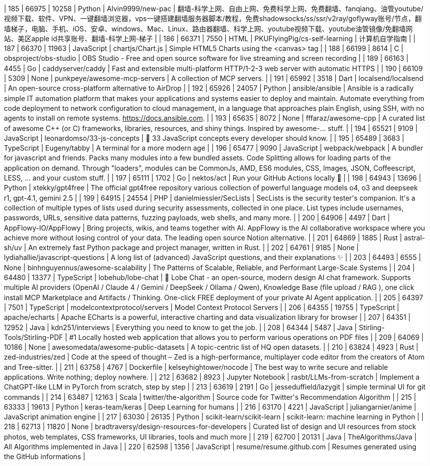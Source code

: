 | 185 | 66975 | 10258 | Python | Alvin9999/new-pac | 翻墙-科学上网、自由上网、免费科学上网、免费翻墙、fanqiang、油管youtube/视频下载、软件、VPN、一键翻墙浏览器，vps一键搭建翻墙服务器脚本/教程，免费shadowsocks/ss/ssr/v2ray/goflyway账号/节点，翻墙梯子，电脑、手机、iOS、安卓、windows、Mac、Linux、路由器翻墙、科学上网、youtube视频下载、youtube油管镜像/免翻墙网站、美区apple id共享账号、翻墙-科学上网-梯子 | 
| 186 | 66371 | 7550 | HTML | PKUFlyingPig/cs-self-learning | 计算机自学指南 | 
| 187 | 66370 | 11963 | JavaScript | chartjs/Chart.js | Simple HTML5 Charts using the &lt;canvas&gt; tag | 
| 188 | 66199 | 8614 | C | obsproject/obs-studio | OBS Studio - Free and open source software for live streaming and screen recording | 
| 189 | 66163 | 4455 | Go | caddyserver/caddy | Fast and extensible multi-platform HTTP/1-2-3 web server with automatic HTTPS | 
| 190 | 66109 | 5309 | None | punkpeye/awesome-mcp-servers | A collection of MCP servers. | 
| 191 | 65992 | 3518 | Dart | localsend/localsend | An open-source cross-platform alternative to AirDrop | 
| 192 | 65926 | 24057 | Python | ansible/ansible | Ansible is a radically simple IT automation platform that makes your applications and systems easier to deploy and maintain. Automate everything from code deployment to network configuration to cloud management, in a language that approaches plain English, using SSH, with no agents to install on remote systems. https://docs.ansible.com. | 
| 193 | 65635 | 8072 | None | fffaraz/awesome-cpp | A curated list of awesome C++ (or C) frameworks, libraries, resources, and shiny things. Inspired by awesome-... stuff. | 
| 194 | 65521 | 9109 | JavaScript | leonardomso/33-js-concepts | 📜 33 JavaScript concepts every developer should know. | 
| 195 | 65489 | 3683 | TypeScript | Eugeny/tabby | A terminal for a more modern age | 
| 196 | 65477 | 9090 | JavaScript | webpack/webpack | A bundler for javascript and friends. Packs many modules into a few bundled assets. Code Splitting allows for loading parts of the application on demand. Through &quot;loaders&quot;, modules can be CommonJs, AMD, ES6 modules, CSS, Images, JSON, Coffeescript, LESS, ... and your custom stuff. | 
| 197 | 65111 | 1702 | Go | nektos/act | Run your GitHub Actions locally 🚀 | 
| 198 | 64943 | 13696 | Python | xtekky/gpt4free | The official gpt4free repository  various collection of powerful language models  o4, o3 and deepseek r1, gpt-4.1, gemini 2.5 | 
| 199 | 64915 | 24554 | PHP | danielmiessler/SecLists | SecLists is the security tester&#x27;s companion. It&#x27;s a collection of multiple types of lists used during security assessments, collected in one place. List types include usernames, passwords, URLs, sensitive data patterns, fuzzing payloads, web shells, and many more. | 
| 200 | 64906 | 4497 | Dart | AppFlowy-IO/AppFlowy | Bring projects, wikis, and teams together with AI. AppFlowy is the AI collaborative workspace where you achieve more without losing control of your data. The leading open source Notion alternative. | 
| 201 | 64869 | 1885 | Rust | astral-sh/uv | An extremely fast Python package and project manager, written in Rust. | 
| 202 | 64761 | 9185 | None | lydiahallie/javascript-questions | A long list of (advanced) JavaScript questions, and their explanations :sparkles:   | 
| 203 | 64493 | 6555 | None | binhnguyennus/awesome-scalability | The Patterns of Scalable, Reliable, and Performant Large-Scale Systems | 
| 204 | 64480 | 13377 | TypeScript | lobehub/lobe-chat | 🤯 Lobe Chat - an open-source, modern design AI chat framework. Supports multiple AI providers (OpenAI / Claude 4 / Gemini / DeepSeek / Ollama / Qwen), Knowledge Base (file upload / RAG ), one click install MCP Marketplace and Artifacts / Thinking. One-click FREE deployment of your private AI Agent application. | 
| 205 | 64397 | 7501 | TypeScript | modelcontextprotocol/servers | Model Context Protocol Servers | 
| 206 | 64355 | 19755 | TypeScript | apache/echarts | Apache ECharts is a powerful, interactive charting and data visualization library for browser | 
| 207 | 64351 | 12952 | Java | kdn251/interviews | Everything you need to know to get the job. | 
| 208 | 64344 | 5487 | Java | Stirling-Tools/Stirling-PDF | #1 Locally hosted web application that allows you to perform various operations on PDF files | 
| 209 | 64069 | 10186 | None | awesomedata/awesome-public-datasets | A topic-centric list of HQ open datasets. | 
| 210 | 63824 | 4923 | Rust | zed-industries/zed | Code at the speed of thought – Zed is a high-performance, multiplayer code editor from the creators of Atom and Tree-sitter. | 
| 211 | 63758 | 4767 | Dockerfile | kelseyhightower/nocode | The best way to write secure and reliable applications. Write nothing; deploy nowhere. | 
| 212 | 63682 | 8923 | Jupyter Notebook | rasbt/LLMs-from-scratch | Implement a ChatGPT-like LLM in PyTorch from scratch, step by step | 
| 213 | 63619 | 2191 | Go | jesseduffield/lazygit | simple terminal UI for git commands | 
| 214 | 63487 | 12163 | Scala | twitter/the-algorithm | Source code for Twitter&#x27;s Recommendation Algorithm | 
| 215 | 63333 | 19613 | Python | keras-team/keras | Deep Learning for humans | 
| 216 | 63170 | 4221 | JavaScript | juliangarnier/anime | JavaScript animation engine | 
| 217 | 63030 | 26135 | Python | scikit-learn/scikit-learn | scikit-learn: machine learning in Python | 
| 218 | 62713 | 11820 | None | bradtraversy/design-resources-for-developers | Curated list of design and UI resources from stock photos, web templates, CSS frameworks, UI libraries, tools and much more | 
| 219 | 62700 | 20131 | Java | TheAlgorithms/Java | All Algorithms implemented in Java | 
| 220 | 62598 | 1356 | JavaScript | resume/resume.github.com | Resumes generated using the GitHub informations | 